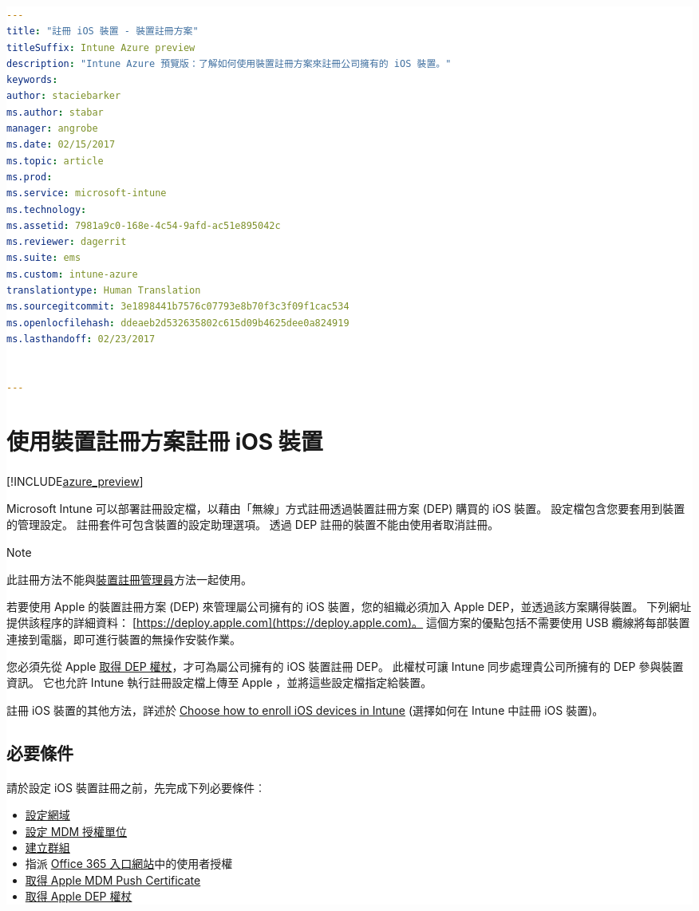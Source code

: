 ```yaml
---
title: "註冊 iOS 裝置 - 裝置註冊方案"
titleSuffix: Intune Azure preview
description: "Intune Azure 預覽版：了解如何使用裝置註冊方案來註冊公司擁有的 iOS 裝置。"
keywords: 
author: staciebarker
ms.author: stabar
manager: angrobe
ms.date: 02/15/2017
ms.topic: article
ms.prod: 
ms.service: microsoft-intune
ms.technology: 
ms.assetid: 7981a9c0-168e-4c54-9afd-ac51e895042c
ms.reviewer: dagerrit
ms.suite: ems
ms.custom: intune-azure
translationtype: Human Translation
ms.sourcegitcommit: 3e1898441b7576c07793e8b70f3c3f09f1cac534
ms.openlocfilehash: ddeaeb2d532635802c615d09b4625dee0a824919
ms.lasthandoff: 02/23/2017


---
```


# <a name="enroll-ios-devices-using-device-enrollment-program"></a>使用裝置註冊方案註冊 iOS 裝置

[!INCLUDE[azure_preview](../includes/azure_preview.md)]

Microsoft Intune 可以部署註冊設定檔，以藉由「無線」方式註冊透過裝置註冊方案 (DEP) 購買的 iOS 裝置。 設定檔包含您要套用到裝置的管理設定。 註冊套件可包含裝置的設定助理選項。 透過 DEP 註冊的裝置不能由使用者取消註冊。

>[!NOTE]
>此註冊方法不能與[裝置註冊管理員](enroll-devices-using-device-enrollment-manager.md)方法一起使用。

若要使用 Apple 的裝置註冊方案 (DEP) 來管理屬公司擁有的 iOS 裝置，您的組織必須加入 Apple DEP，並透過該方案購得裝置。 下列網址提供該程序的詳細資料：  [https://deploy.apple.com](https://deploy.apple.com)。 這個方案的優點包括不需要使用 USB 纜線將每部裝置連接到電腦，即可進行裝置的無操作安裝作業。

您必須先從 Apple [取得 DEP 權杖](get-apple-dep-token.md)，才可為屬公司擁有的 iOS 裝置註冊 DEP。 此權杖可讓 Intune 同步處理貴公司所擁有的 DEP 參與裝置資訊。 它也允許 Intune 執行註冊設定檔上傳至 Apple ，並將這些設定檔指定給裝置。

註冊 iOS 裝置的其他方法，詳述於 [Choose how to enroll iOS devices in Intune](choose-ios-enrollment-method.md) (選擇如何在 Intune 中註冊 iOS 裝置)。

## <a name="prerequisites"></a>必要條件

請於設定 iOS 裝置註冊之前，先完成下列必要條件︰

- [設定網域](https://docs.microsoft.com/intune/get-started/start-with-a-paid-subscription-to-microsoft-intune-step-2)
- [設定 MDM 授權單位](set-mdm-authority.md)
- [建立群組](https://docs.microsoft.com/intune/get-started/start-with-a-paid-subscription-to-microsoft-intune-step-5)
- 指派 [Office 365 入口網站](http://go.microsoft.com/fwlink/p/?LinkId=698854)中的使用者授權
- [取得 Apple MDM Push Certificate](get-an-apple-mdm-push-certificate.md)
- [取得 Apple DEP 權杖](get-apple-dep-token.md)
